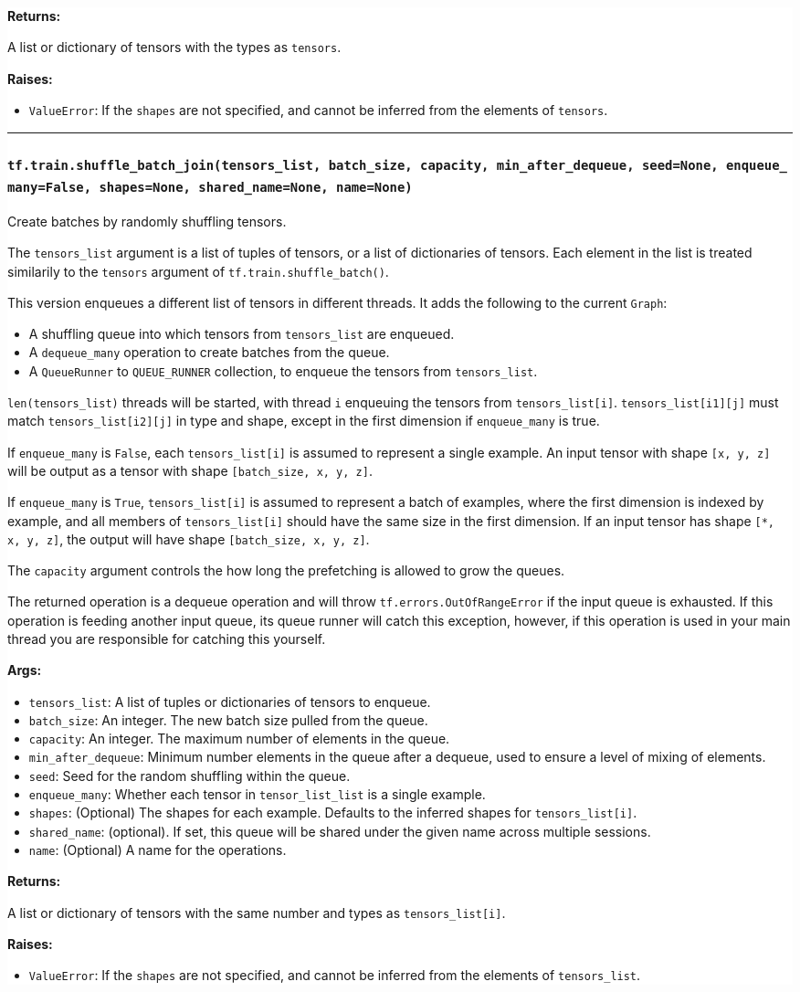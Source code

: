 **Returns:**

A list or dictionary of tensors with the types as `tensors`.

**Raises:**

* `ValueError`: If the `shapes` are not specified, and cannot be inferred from the elements of `tensors`.

***

### `tf.train.shuffle_batch_join(tensors_list, batch_size, capacity, min_after_dequeue, seed=None, enqueue_many=False, shapes=None, shared_name=None, name=None)` <a href="#shuffle_batch_join" id="shuffle_batch_join"></a>

Create batches by randomly shuffling tensors.

The `tensors_list` argument is a list of tuples of tensors, or a list of dictionaries of tensors. Each element in the list is treated similarily to the `tensors` argument of `tf.train.shuffle_batch()`.

This version enqueues a different list of tensors in different threads. It adds the following to the current `Graph`:

* A shuffling queue into which tensors from `tensors_list` are enqueued.
* A `dequeue_many` operation to create batches from the queue.
* A `QueueRunner` to `QUEUE_RUNNER` collection, to enqueue the tensors from `tensors_list`.

`len(tensors_list)` threads will be started, with thread `i` enqueuing the tensors from `tensors_list[i]`. `tensors_list[i1][j]` must match `tensors_list[i2][j]` in type and shape, except in the first dimension if `enqueue_many` is true.

If `enqueue_many` is `False`, each `tensors_list[i]` is assumed to represent a single example. An input tensor with shape `[x, y, z]` will be output as a tensor with shape `[batch_size, x, y, z]`.

If `enqueue_many` is `True`, `tensors_list[i]` is assumed to represent a batch of examples, where the first dimension is indexed by example, and all members of `tensors_list[i]` should have the same size in the first dimension. If an input tensor has shape `[*, x, y, z]`, the output will have shape `[batch_size, x, y, z]`.

The `capacity` argument controls the how long the prefetching is allowed to grow the queues.

The returned operation is a dequeue operation and will throw `tf.errors.OutOfRangeError` if the input queue is exhausted. If this operation is feeding another input queue, its queue runner will catch this exception, however, if this operation is used in your main thread you are responsible for catching this yourself.

**Args:**

* `tensors_list`: A list of tuples or dictionaries of tensors to enqueue.
* `batch_size`: An integer. The new batch size pulled from the queue.
* `capacity`: An integer. The maximum number of elements in the queue.
* `min_after_dequeue`: Minimum number elements in the queue after a dequeue, used to ensure a level of mixing of elements.
* `seed`: Seed for the random shuffling within the queue.
* `enqueue_many`: Whether each tensor in `tensor_list_list` is a single example.
* `shapes`: (Optional) The shapes for each example. Defaults to the inferred shapes for `tensors_list[i]`.
* `shared_name`: (optional). If set, this queue will be shared under the given name across multiple sessions.
* `name`: (Optional) A name for the operations.

**Returns:**

A list or dictionary of tensors with the same number and types as `tensors_list[i]`.

**Raises:**

* `ValueError`: If the `shapes` are not specified, and cannot be inferred from the elements of `tensors_list`.
